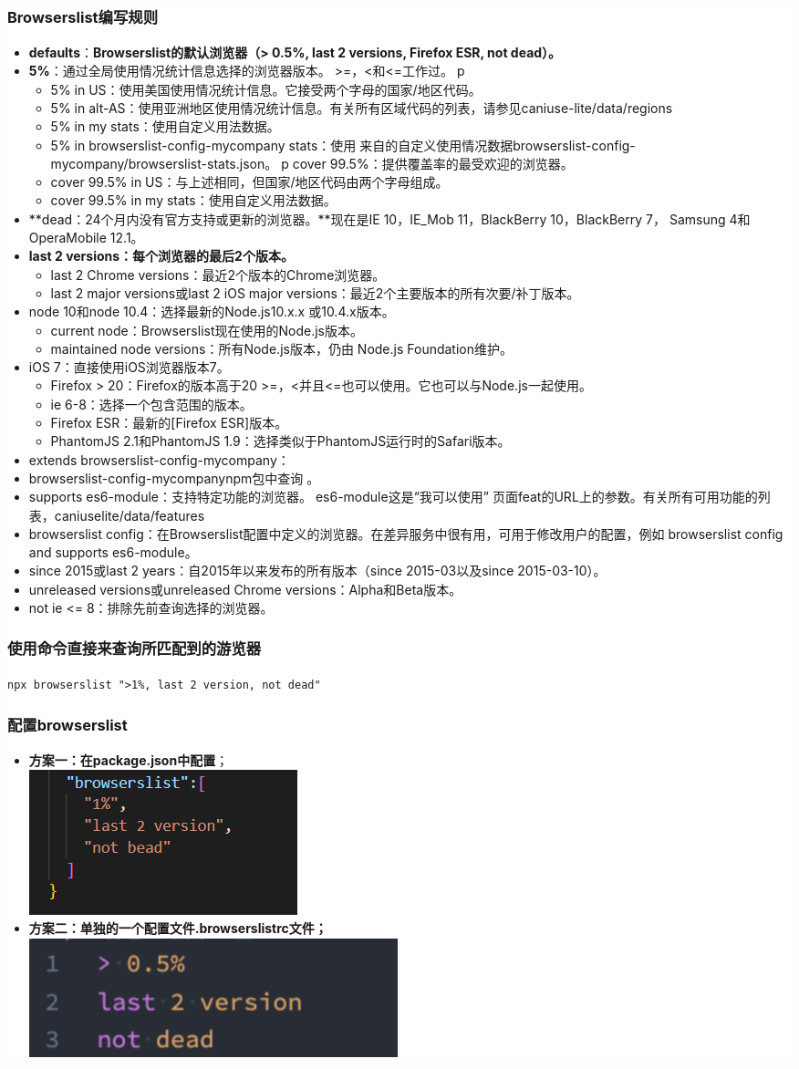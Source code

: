 ### Browserslist编写规则

* **defaults**：**Browserslist的默认浏览器（> 0.5%, last 2 versions, Firefox ESR, not dead）。** 
* **5%**：通过全局使用情况统计信息选择的浏览器版本。 >=，<和<=工作过。 p
  * 5% in US：使用美国使用情况统计信息。它接受两个字母的国家/地区代码。 
  * 5% in alt-AS：使用亚洲地区使用情况统计信息。有关所有区域代码的列表，请参见caniuse-lite/data/regions
  * 5% in my stats：使用自定义用法数据。
  * 5% in browserslist-config-mycompany stats：使用 来自的自定义使用情况数据browserslist-config-mycompany/browserslist-stats.json。 p cover 99.5%：提供覆盖率的最受欢迎的浏览器。
  * cover 99.5% in US：与上述相同，但国家/地区代码由两个字母组成。
  * cover 99.5% in my stats：使用自定义用法数据。 
* **dead：24个月内没有官方支持或更新的浏览器。**现在是IE 10，IE_Mob 11，BlackBerry 10，BlackBerry 7， Samsung 4和OperaMobile 12.1。 
* **last 2 versions：每个浏览器的最后2个版本。** 
  *  last 2 Chrome versions：最近2个版本的Chrome浏览器。 
  * last 2 major versions或last 2 iOS major versions：最近2个主要版本的所有次要/补丁版本。
* node 10和node 10.4：选择最新的Node.js10.x.x 或10.4.x版本。  
  * current node：Browserslist现在使用的Node.js版本。 
  * maintained node versions：所有Node.js版本，仍由 Node.js Foundation维护。 
* iOS 7：直接使用iOS浏览器版本7。 
  * Firefox > 20：Firefox的版本高于20 >=，<并且<=也可以使用。它也可以与Node.js一起使用。
  *  ie 6-8：选择一个包含范围的版本。 
  * Firefox ESR：最新的[Firefox ESR]版本。
  * PhantomJS 2.1和PhantomJS 1.9：选择类似于PhantomJS运行时的Safari版本。
* extends browserslist-config-mycompany：
* browserslist-config-mycompanynpm包中查询 。 
* supports es6-module：支持特定功能的浏览器。 es6-module这是“我可以使用” 页面feat的URL上的参数。有关所有可用功能的列表，caniuselite/data/features 
* browserslist config：在Browserslist配置中定义的浏览器。在差异服务中很有用，可用于修改用户的配置，例如 browserslist config and supports es6-module。
* since 2015或last 2 years：自2015年以来发布的所有版本（since 2015-03以及since 2015-03-10）。
* unreleased versions或unreleased Chrome versions：Alpha和Beta版本。
* not ie <= 8：排除先前查询选择的浏览器。

### 使用命令直接来查询所匹配到的游览器

`npx browserslist ">1%, last 2 version, not dead"`

### 配置browserslist

* **方案一：在package.json中配置**； <br>![image-20211120194744774](image-20211120194744774.png)
* **方案二：单独的一个配置文件.browserslistrc文件；**<br>![image-20211120194824392](image-20211120194824392.png)
